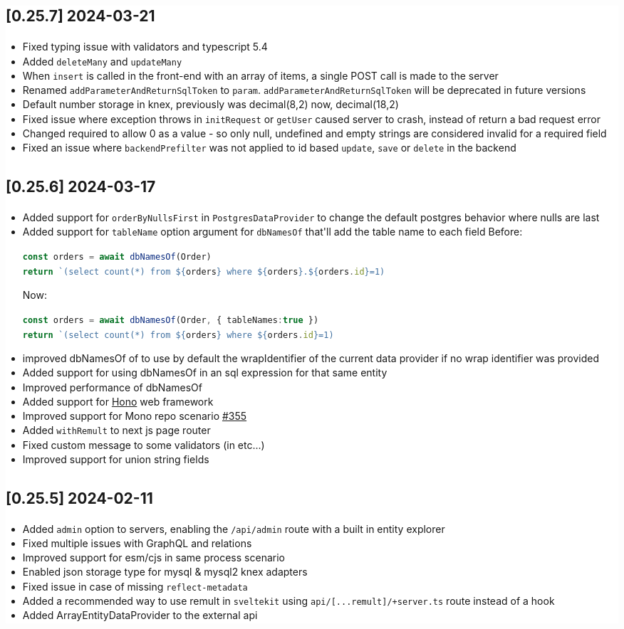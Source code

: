 ## [0.25.7] 2024-03-21

- Fixed typing issue with validators and typescript 5.4
- Added `deleteMany` and `updateMany`
- When `insert` is called in the front-end with an array of items, a single POST call is made to the server
- Renamed `addParameterAndReturnSqlToken` to `param`. `addParameterAndReturnSqlToken` will be deprecated in future versions
- Default number storage in knex, previously was decimal(8,2) now, decimal(18,2)
- Fixed issue where exception throws in `initRequest` or `getUser` caused server to crash, instead of return a bad request error
- Changed required to allow 0 as a value - so only null, undefined and empty strings are considered invalid for a required field
- Fixed an issue where `backendPrefilter` was not applied to id based `update`, `save` or `delete` in the backend

## [0.25.6] 2024-03-17

- Added support for `orderByNullsFirst` in `PostgresDataProvider` to change the default postgres behavior where nulls are last
- Added support for `tableName` option argument for `dbNamesOf` that'll add the table name to each field
  Before:
  ```ts
  const orders = await dbNamesOf(Order)
  return `(select count(*) from ${orders} where ${orders}.${orders.id}=1)
  ```
  Now:
  ```ts
  const orders = await dbNamesOf(Order, { tableNames:true })
  return `(select count(*) from ${orders} where ${orders.id}=1)
  ```
- improved dbNamesOf of to use by default the wrapIdentifier of the current data provider if no wrap identifier was provided
- Added support for using dbNamesOf in an sql expression for that same entity
- Improved performance of dbNamesOf
- Added support for [Hono](https://hono.dev/) web framework
- Improved support for Mono repo scenario [#355](https://github.com/remult/remult/issues/355)
- Added `withRemult` to next js page router
- Fixed custom message to some validators (in etc...)
- Improved support for union string fields

## [0.25.5] 2024-02-11

- Added `admin` option to servers, enabling the `/api/admin` route with a built in entity explorer
- Fixed multiple issues with GraphQL and relations
- Improved support for esm/cjs in same process scenario
- Enabled json storage type for mysql & mysql2 knex adapters
- Fixed issue in case of missing `reflect-metadata`
- Added a recommended way to use remult in `sveltekit` using `api/[...remult]/+server.ts` route instead of a hook
- Added ArrayEntityDataProvider to the external api
